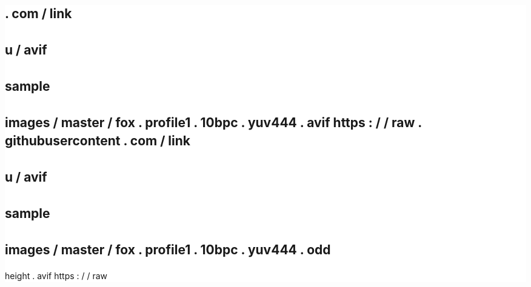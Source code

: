 .
com
/
link
-
u
/
avif
-
sample
-
images
/
master
/
fox
.
profile1
.
10bpc
.
yuv444
.
avif
https
:
/
/
raw
.
githubusercontent
.
com
/
link
-
u
/
avif
-
sample
-
images
/
master
/
fox
.
profile1
.
10bpc
.
yuv444
.
odd
-
height
.
avif
https
:
/
/
raw